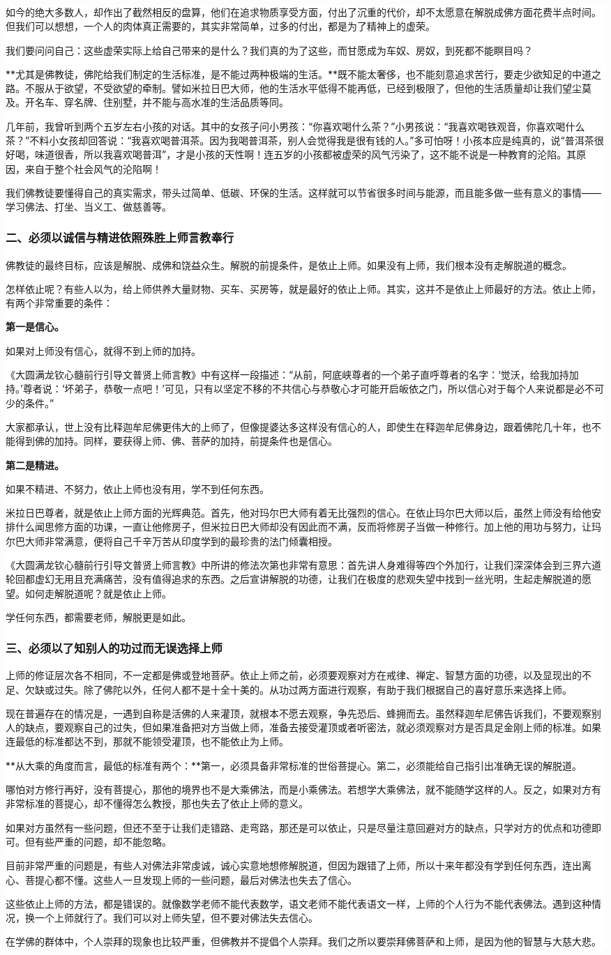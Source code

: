 如今的绝大多数人，却作出了截然相反的盘算，他们在追求物质享受方面，付出了沉重的代价，却不太愿意在解脱成佛方面花费半点时间。但我们可以想想，一个人的肉体真正需要的，其实非常简单，过多的付出，都是为了精神上的虚荣。

我们要问问自己：这些虚荣实际上给自己带来的是什么？我们真的为了这些，而甘愿成为车奴、房奴，到死都不能瞑目吗？

**尤其是佛教徒，佛陀给我们制定的生活标准，是不能过两种极端的生活。**既不能太奢侈，也不能刻意追求苦行，要走少欲知足的中道之路。不服从于欲望，不受欲望的牵制。譬如米拉日巴大师，他的生活水平低得不能再低，已经到极限了，但他的生活质量却让我们望尘莫及。开名车、穿名牌、住别墅，并不能与高水准的生活品质等同。

几年前，我曾听到两个五岁左右小孩的对话。其中的女孩子问小男孩：“你喜欢喝什么茶？”小男孩说：“我喜欢喝铁观音，你喜欢喝什么茶？”不料小女孩却回答说：“我喜欢喝普洱茶。因为我喝普洱茶，别人会觉得我是很有钱的人。”多可怕呀！小孩本应是纯真的，说“普洱茶很好喝，味道很香，所以我喜欢喝普洱”，才是小孩的天性啊！连五岁的小孩都被虚荣的风气污染了，这不能不说是一种教育的沦陷。其原因，来自于整个社会风气的沦陷啊！

我们佛教徒要懂得自己的真实需求，带头过简单、低碳、环保的生活。这样就可以节省很多时间与能源，而且能多做一些有意义的事情——学习佛法、打坐、当义工、做慈善等。

### 二、必须以诚信与精进依照殊胜上师言教奉行

佛教徒的最终目标，应该是解脱、成佛和饶益众生。解脱的前提条件，是依止上师。如果没有上师，我们根本没有走解脱道的概念。

怎样依止呢？有些人以为，给上师供养大量财物、买车、买房等，就是最好的依止上师。其实，这并不是依止上师最好的方法。依止上师，有两个非常重要的条件：

**第一是信心。**

如果对上师没有信心，就得不到上师的加持。

《大圆满龙钦心髓前行引导文普贤上师言教》中有这样一段描述：“从前，阿底峡尊者的一个弟子直呼尊者的名字：‘觉沃，给我加持加持。’尊者说：‘坏弟子，恭敬一点吧！’可见，只有以坚定不移的不共信心与恭敬心才可能开启皈依之门，所以信心对于每个人来说都是必不可少的条件。”

大家都承认，世上没有比释迦牟尼佛更伟大的上师了，但像提婆达多这样没有信心的人，即使生在释迦牟尼佛身边，跟着佛陀几十年，也不能得到佛的加持。同样，要获得上师、佛、菩萨的加持，前提条件也是信心。

**第二是精进。**

如果不精进、不努力，依止上师也没有用，学不到任何东西。

米拉日巴尊者，就是依止上师方面的光辉典范。首先，他对玛尔巴大师有着无比强烈的信心。在依止玛尔巴大师以后，虽然上师没有给他安排什么闻思修方面的功课，一直让他修房子，但米拉日巴大师却没有因此而不满，反而将修房子当做一种修行。加上他的用功与努力，让玛尔巴大师非常满意，便将自己千辛万苦从印度学到的最珍贵的法门倾囊相授。

《大圆满龙钦心髓前行引导文普贤上师言教》中所讲的修法次第也非常有意思：首先讲人身难得等四个外加行，让我们深深体会到三界六道轮回都虚幻无用且充满痛苦，没有值得追求的东西。之后宣讲解脱的功德，让我们在极度的悲观失望中找到一丝光明，生起走解脱道的愿望。如何走解脱道呢？就是依止上师。

学任何东西，都需要老师，解脱更是如此。

### 三、必须以了知别人的功过而无误选择上师

上师的修证层次各不相同，不一定都是佛或登地菩萨。依止上师之前，必须要观察对方在戒律、禅定、智慧方面的功德，以及显现出的不足、欠缺或过失。除了佛陀以外，任何人都不是十全十美的。从功过两方面进行观察，有助于我们根据自己的喜好意乐来选择上师。

现在普遍存在的情况是，一遇到自称是活佛的人来灌顶，就根本不愿去观察，争先恐后、蜂拥而去。虽然释迦牟尼佛告诉我们，不要观察别人的缺点，要观察自己的过失，但如果准备把对方当做上师，准备去接受灌顶或者听密法，就必须观察对方是否具足金刚上师的标准。如果连最低的标准都达不到，那就不能领受灌顶，也不能依止为上师。

**从大乘的角度而言，最低的标准有两个：**第一，必须具备非常标准的世俗菩提心。第二，必须能给自己指引出准确无误的解脱道。

哪怕对方修行再好，没有菩提心，那他的境界也不是大乘佛法，而是小乘佛法。若想学大乘佛法，就不能随学这样的人。反之，如果对方有非常标准的菩提心，却不懂得怎么教授，那也失去了依止上师的意义。

如果对方虽然有一些问题，但还不至于让我们走错路、走弯路，那还是可以依止，只是尽量注意回避对方的缺点，只学对方的优点和功德即可。但有些严重的问题，却不能忽略。

目前非常严重的问题是，有些人对佛法非常虔诚，诚心实意地想修解脱道，但因为跟错了上师，所以十来年都没有学到任何东西，连出离心、菩提心都不懂。这些人一旦发现上师的一些问题，最后对佛法也失去了信心。

这些依止上师的方法，都是错误的。就像数学老师不能代表数学，语文老师不能代表语文一样，上师的个人行为不能代表佛法。遇到这种情况，换一个上师就行了。我们可以对上师失望，但不要对佛法失去信心。

在学佛的群体中，个人崇拜的现象也比较严重，但佛教并不提倡个人崇拜。我们之所以要崇拜佛菩萨和上师，是因为他的智慧与大慈大悲。

